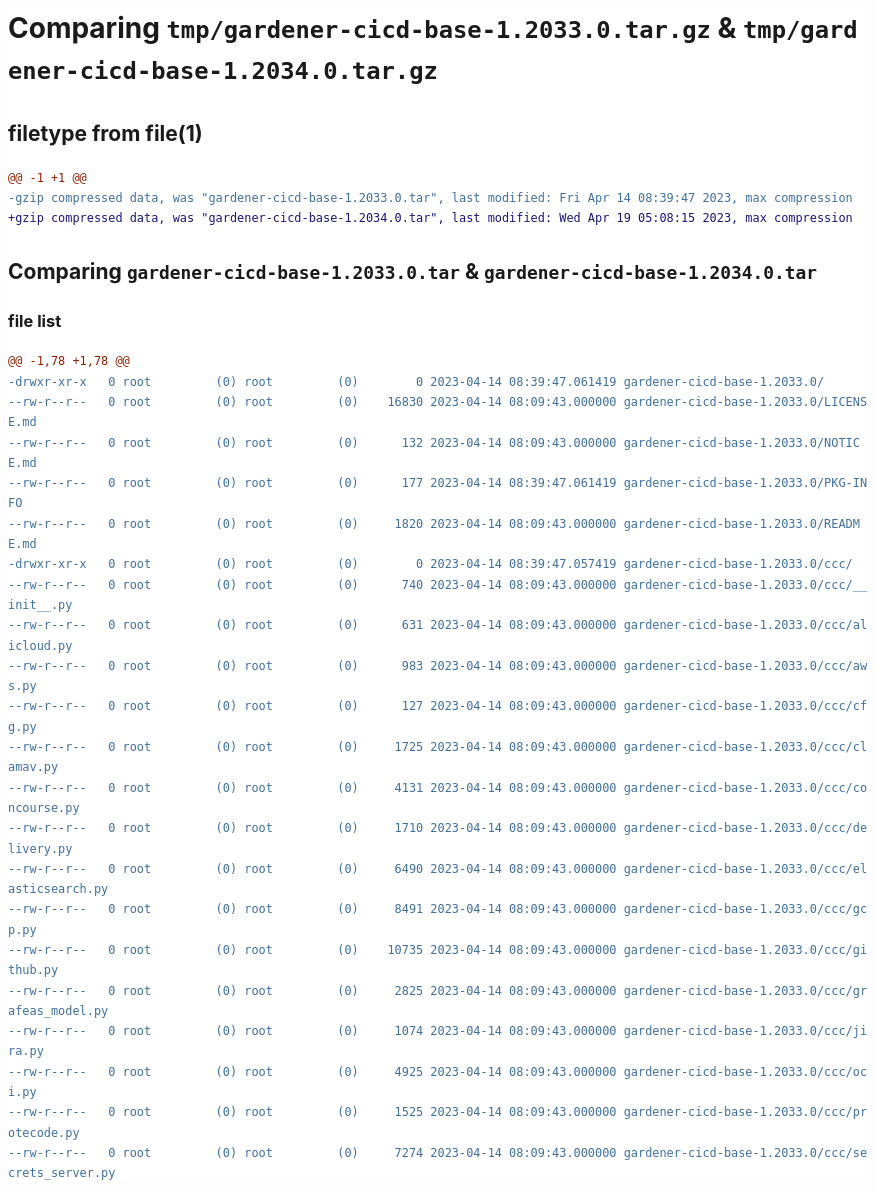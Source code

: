 # Comparing `tmp/gardener-cicd-base-1.2033.0.tar.gz` & `tmp/gardener-cicd-base-1.2034.0.tar.gz`

## filetype from file(1)

```diff
@@ -1 +1 @@
-gzip compressed data, was "gardener-cicd-base-1.2033.0.tar", last modified: Fri Apr 14 08:39:47 2023, max compression
+gzip compressed data, was "gardener-cicd-base-1.2034.0.tar", last modified: Wed Apr 19 05:08:15 2023, max compression
```

## Comparing `gardener-cicd-base-1.2033.0.tar` & `gardener-cicd-base-1.2034.0.tar`

### file list

```diff
@@ -1,78 +1,78 @@
-drwxr-xr-x   0 root         (0) root         (0)        0 2023-04-14 08:39:47.061419 gardener-cicd-base-1.2033.0/
--rw-r--r--   0 root         (0) root         (0)    16830 2023-04-14 08:09:43.000000 gardener-cicd-base-1.2033.0/LICENSE.md
--rw-r--r--   0 root         (0) root         (0)      132 2023-04-14 08:09:43.000000 gardener-cicd-base-1.2033.0/NOTICE.md
--rw-r--r--   0 root         (0) root         (0)      177 2023-04-14 08:39:47.061419 gardener-cicd-base-1.2033.0/PKG-INFO
--rw-r--r--   0 root         (0) root         (0)     1820 2023-04-14 08:09:43.000000 gardener-cicd-base-1.2033.0/README.md
-drwxr-xr-x   0 root         (0) root         (0)        0 2023-04-14 08:39:47.057419 gardener-cicd-base-1.2033.0/ccc/
--rw-r--r--   0 root         (0) root         (0)      740 2023-04-14 08:09:43.000000 gardener-cicd-base-1.2033.0/ccc/__init__.py
--rw-r--r--   0 root         (0) root         (0)      631 2023-04-14 08:09:43.000000 gardener-cicd-base-1.2033.0/ccc/alicloud.py
--rw-r--r--   0 root         (0) root         (0)      983 2023-04-14 08:09:43.000000 gardener-cicd-base-1.2033.0/ccc/aws.py
--rw-r--r--   0 root         (0) root         (0)      127 2023-04-14 08:09:43.000000 gardener-cicd-base-1.2033.0/ccc/cfg.py
--rw-r--r--   0 root         (0) root         (0)     1725 2023-04-14 08:09:43.000000 gardener-cicd-base-1.2033.0/ccc/clamav.py
--rw-r--r--   0 root         (0) root         (0)     4131 2023-04-14 08:09:43.000000 gardener-cicd-base-1.2033.0/ccc/concourse.py
--rw-r--r--   0 root         (0) root         (0)     1710 2023-04-14 08:09:43.000000 gardener-cicd-base-1.2033.0/ccc/delivery.py
--rw-r--r--   0 root         (0) root         (0)     6490 2023-04-14 08:09:43.000000 gardener-cicd-base-1.2033.0/ccc/elasticsearch.py
--rw-r--r--   0 root         (0) root         (0)     8491 2023-04-14 08:09:43.000000 gardener-cicd-base-1.2033.0/ccc/gcp.py
--rw-r--r--   0 root         (0) root         (0)    10735 2023-04-14 08:09:43.000000 gardener-cicd-base-1.2033.0/ccc/github.py
--rw-r--r--   0 root         (0) root         (0)     2825 2023-04-14 08:09:43.000000 gardener-cicd-base-1.2033.0/ccc/grafeas_model.py
--rw-r--r--   0 root         (0) root         (0)     1074 2023-04-14 08:09:43.000000 gardener-cicd-base-1.2033.0/ccc/jira.py
--rw-r--r--   0 root         (0) root         (0)     4925 2023-04-14 08:09:43.000000 gardener-cicd-base-1.2033.0/ccc/oci.py
--rw-r--r--   0 root         (0) root         (0)     1525 2023-04-14 08:09:43.000000 gardener-cicd-base-1.2033.0/ccc/protecode.py
--rw-r--r--   0 root         (0) root         (0)     7274 2023-04-14 08:09:43.000000 gardener-cicd-base-1.2033.0/ccc/secrets_server.py
```